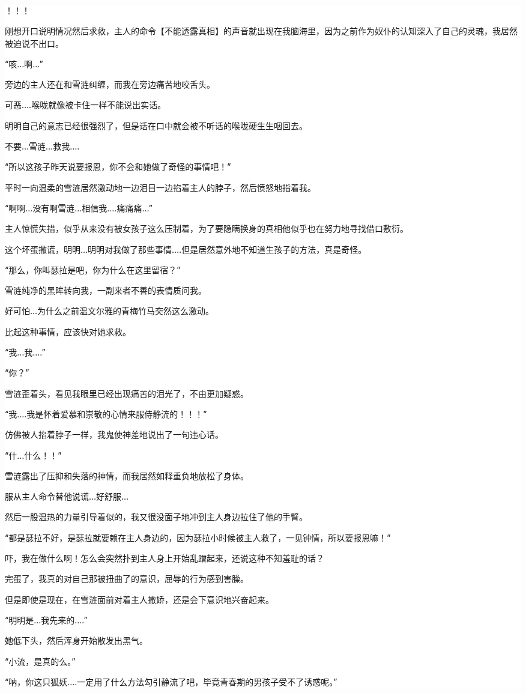 ！！！

刚想开口说明情况然后求救，主人的命令【不能透露真相】的声音就出现在我脑海里，因为之前作为奴仆的认知深入了自己的灵魂，我居然被迫说不出口。

“咳…啊…”

旁边的主人还在和雪涟纠缠，而我在旁边痛苦地咬舌头。

可恶….喉咙就像被卡住一样不能说出实话。

明明自己的意志已经很强烈了，但是话在口中就会被不听话的喉咙硬生生咽回去。

不要…雪涟…救我….

“所以这孩子昨天说要报恩，你不会和她做了奇怪的事情吧！”

平时一向温柔的雪涟居然激动地一边泪目一边掐着主人的脖子，然后愤怒地指着我。

“啊啊…没有啊雪涟…相信我….痛痛痛…”

主人惊慌失措，似乎从来没有被女孩子这么压制着，为了要隐瞒换身的真相他似乎也在努力地寻找借口敷衍。

这个坏蛋撒谎，明明…明明对我做了那些事情….但是居然意外地不知道生孩子的方法，真是奇怪。

“那么，你叫瑟拉是吧，你为什么在这里留宿？”

雪涟纯净的黑眸转向我，一副来者不善的表情质问我。

好可怕…为什么之前温文尔雅的青梅竹马突然这么激动。

比起这种事情，应该快对她求救。

“我…我….”

“你？”

雪涟歪着头，看见我眼里已经出现痛苦的泪光了，不由更加疑惑。

“我….我是怀着爱慕和崇敬的心情来服侍静流的！！！”

仿佛被人掐着脖子一样，我鬼使神差地说出了一句违心话。

“什…什么！！”

雪涟露出了压抑和失落的神情，而我居然如释重负地放松了身体。

服从主人命令替他说谎…好舒服…

然后一股温热的力量引导着似的，我又很没面子地冲到主人身边拉住了他的手臂。

“都是瑟拉不好，是瑟拉就要赖在主人身边的，因为瑟拉小时候被主人救了，一见钟情，所以要报恩嘛！”

吓，我在做什么啊！怎么会突然扑到主人身上开始乱蹭起来，还说这种不知羞耻的话？

完蛋了，我真的对自己那被扭曲了的意识，屈辱的行为感到害臊。

但是即使是现在，在雪涟面前对着主人撒娇，还是会下意识地兴奋起来。

“明明是…我先来的….”

她低下头，然后浑身开始散发出黑气。

“小流，是真的么。”

“呐，你这只狐妖….一定用了什么方法勾引静流了吧，毕竟青春期的男孩子受不了诱惑呢。”
